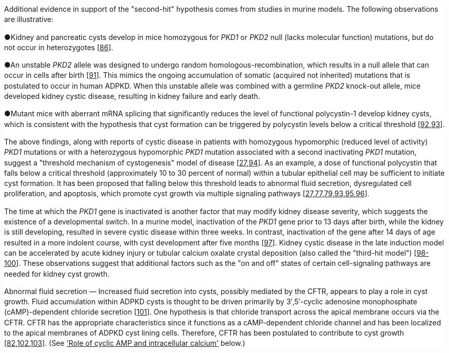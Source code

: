 Additional evidence in support of the "second-hit" hypothesis comes from studies in murine models. The following observations are illustrative:

●Kidney and pancreatic cysts develop in mice homozygous for _PKD1_ or _PKD2_ null (lacks molecular function) mutations, but do not occur in heterozygotes [[86](https://www.uptodate.com/contents/autosomal-dominant-polycystic-kidney-disease-adpkd-genetics-of-the-disease-and-mechanisms-of-cyst-growth/abstract/86)].

●An unstable _PKD2_ allele was designed to undergo random homologous-recombination, which results in a null allele that can occur in cells after birth [[91](https://www.uptodate.com/contents/autosomal-dominant-polycystic-kidney-disease-adpkd-genetics-of-the-disease-and-mechanisms-of-cyst-growth/abstract/91)]. This mimics the ongoing accumulation of somatic (acquired not inherited) mutations that is postulated to occur in human ADPKD. When this unstable allele was combined with a germline _PKD2_ knock-out allele, mice developed kidney cystic disease, resulting in kidney failure and early death.

●Mutant mice with aberrant mRNA splicing that significantly reduces the level of functional polycystin-1 develop kidney cysts, which is consistent with the hypothesis that cyst formation can be triggered by polycystin levels below a critical threshold [[92,93](https://www.uptodate.com/contents/autosomal-dominant-polycystic-kidney-disease-adpkd-genetics-of-the-disease-and-mechanisms-of-cyst-growth/abstract/92,93)].

The above findings, along with reports of cystic disease in patients with homozygous hypomorphic (reduced level of activity) _PKD1_ mutations or with a heterozygous hypomorphic _PKD1_ mutation associated with a second inactivating _PKD1_ mutation, suggest a "threshold mechanism of cystogenesis" model of disease [[27,94](https://www.uptodate.com/contents/autosomal-dominant-polycystic-kidney-disease-adpkd-genetics-of-the-disease-and-mechanisms-of-cyst-growth/abstract/27,94)]. As an example, a dose of functional polycystin that falls below a critical threshold (approximately 10 to 30 percent of normal) within a tubular epithelial cell may be sufficient to initiate cyst formation. It has been proposed that falling below this threshold leads to abnormal fluid secretion, dysregulated cell proliferation, and apoptosis, which promote cyst growth via multiple signaling pathways [[27,77,79,93,95,96](https://www.uptodate.com/contents/autosomal-dominant-polycystic-kidney-disease-adpkd-genetics-of-the-disease-and-mechanisms-of-cyst-growth/abstract/27,77,79,93,95,96)].

The time at which the _PKD1_ gene is inactivated is another factor that may modify kidney disease severity, which suggests the existence of a developmental switch. In a murine model, inactivation of the _PKD1_ gene prior to 13 days after birth, while the kidney is still developing, resulted in severe cystic disease within three weeks. In contrast, inactivation of the gene after 14 days of age resulted in a more indolent course, with cyst development after five months [[97](https://www.uptodate.com/contents/autosomal-dominant-polycystic-kidney-disease-adpkd-genetics-of-the-disease-and-mechanisms-of-cyst-growth/abstract/97)]. Kidney cystic disease in the late induction model can be accelerated by acute kidney injury or tubular calcium oxalate crystal deposition (also called the "third-hit model") [[98-100](https://www.uptodate.com/contents/autosomal-dominant-polycystic-kidney-disease-adpkd-genetics-of-the-disease-and-mechanisms-of-cyst-growth/abstract/98-100)]. These observations suggest that additional factors such as the "on and off" states of certain cell-signaling pathways are needed for kidney cyst growth.

Abnormal fluid secretion — Increased fluid secretion into cysts, possibly mediated by the CFTR, appears to play a role in cyst growth. Fluid accumulation within ADPKD cysts is thought to be driven primarily by 3′,5′-cyclic adenosine monophosphate (cAMP)-dependent chloride secretion [[101](https://www.uptodate.com/contents/autosomal-dominant-polycystic-kidney-disease-adpkd-genetics-of-the-disease-and-mechanisms-of-cyst-growth/abstract/101)]. One hypothesis is that chloride transport across the apical membrane occurs via the CFTR. CFTR has the appropriate characteristics since it functions as a cAMP-dependent chloride channel and has been localized to the apical membranes of ADPKD cyst lining cells. Therefore, CFTR has been postulated to contribute to cyst growth [[82,102,103](https://www.uptodate.com/contents/autosomal-dominant-polycystic-kidney-disease-adpkd-genetics-of-the-disease-and-mechanisms-of-cyst-growth/abstract/82,102,103)]. (See ['Role of cyclic AMP and intracellular calcium'](https://www.uptodate.com/contents/autosomal-dominant-polycystic-kidney-disease-adpkd-genetics-of-the-disease-and-mechanisms-of-cyst-growth?search=polycystic%20kidney%20disease&source=search_result&selectedTitle=6%7E118&usage_type=default&display_rank=6#H7) below.)
